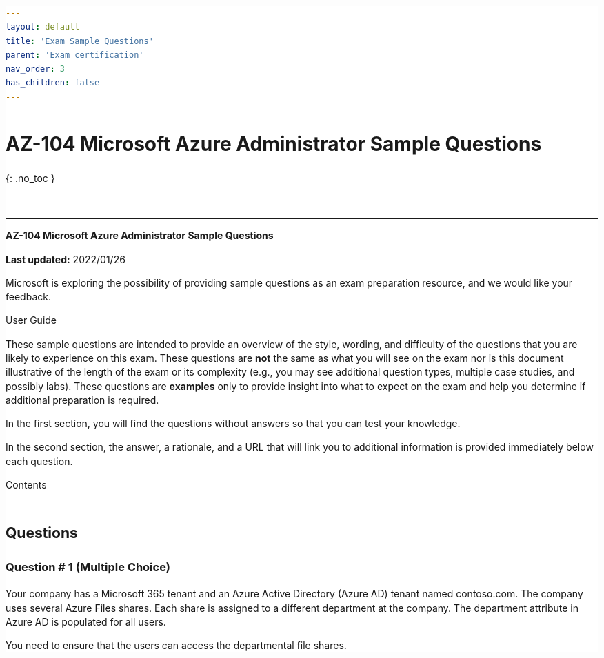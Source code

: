 ```yaml
---
layout: default
title: 'Exam Sample Questions'
parent: 'Exam certification'
nav_order: 3
has_children: false
---
```


# AZ-104 Microsoft Azure Administrator Sample Questions 

{: .no_toc }

<br/>

<a id="top" />


---

**AZ-104 Microsoft Azure Administrator Sample Questions** 

**Last updated:** 2022/01/26 


Microsoft is exploring the possibility of providing sample questions as an exam preparation resource, and we would like your feedback. 
 
User Guide 

These sample questions are intended to provide an overview of the style, wording, and difficulty of the questions that you are likely to experience on this exam. These questions are **not** the same as what you will see on the exam nor is this document illustrative of the length of the exam or its complexity (e.g., you may see additional question types, multiple case studies, and possibly labs). These questions are **examples** only to provide insight into what to expect on the exam and help you determine if additional preparation is required. 

In the first section, you will find the questions without answers so that you can test your knowledge. 

In the second section, the answer, a rationale, and a URL that will link you to additional information is provided immediately below each question. 

Contents 

---
## Questions  

### Question # 1  (Multiple Choice) 
Your company has a Microsoft 365 tenant and an Azure Active Directory (Azure AD) tenant named contoso.com. The company uses several Azure Files shares. Each share is assigned to a different department at the company. The department attribute in Azure AD is populated for all users. 

You need to ensure that the users can access the departmental file shares. 
